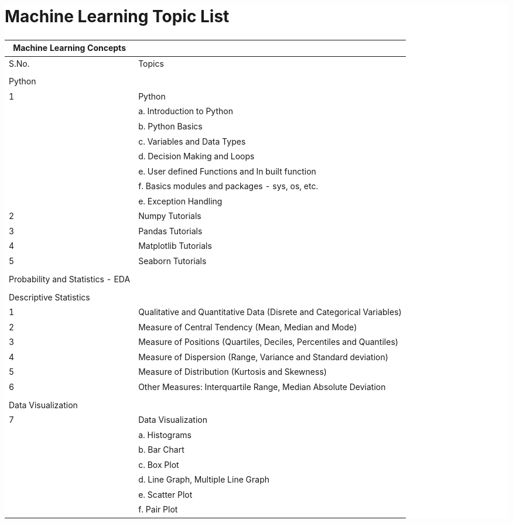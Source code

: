 # Machine Learning Topic List

| Machine Learning Concepts                                  |                                                                                          |
|------------------------------------------------------------|------------------------------------------------------------------------------------------|
| S.No.                                                      | Topics                                                                                   |
|                                                            |                                                                                          |
| Python                                                     |                                                                                          |
| 1                                                          | Python                                                                                   |
|                                                            | a. Introduction to Python                                                                |
|                                                            | b. Python Basics                                                                         |
|                                                            | c. Variables and Data Types                                                              |
|                                                            | d. Decision Making and Loops                                                             |
|                                                            | e. User defined Functions and In built function                                          |
|                                                            | f. Basics modules and packages - sys, os, etc.                                           |
|                                                            | e. Exception Handling                                                                    |
| 2                                                          | Numpy Tutorials                                                                          |
| 3                                                          | Pandas Tutorials                                                                         |
| 4                                                          | Matplotlib Tutorials                                                                     |
| 5                                                          | Seaborn Tutorials                                                                        |
|                                                            |                                                                                          |
| Probability and Statistics - EDA                           |                                                                                          |
|                                                            |                                                                                          |
| Descriptive Statistics                                     |                                                                                          |
| 1                                                          | Qualitative and Quantitative Data (Disrete and Categorical Variables)                    |
| 2                                                          | Measure of Central Tendency (Mean, Median and Mode)                                      |
| 3                                                          | Measure of Positions (Quartiles, Deciles, Percentiles and Quantiles)                     |
| 4                                                          | Measure of Dispersion (Range, Variance and Standard deviation)                           |
| 5                                                          | Measure of Distribution (Kurtosis and Skewness)                                          |
| 6                                                          | Other Measures: Interquartile Range, Median Absolute Deviation                           |
|                                                            |                                                                                          |
| Data Visualization                                         |                                                                                          |
| 7                                                          | Data Visualization                                                                       |
|                                                            | a. Histograms                                                                            |
|                                                            | b. Bar Chart                                                                             |
|                                                            | c. Box Plot                                                                              |
|                                                            | d. Line Graph, Multiple Line Graph                                                       |
|                                                            | e. Scatter Plot                                                                          |
|                                                            | f. Pair Plot                                                                             |